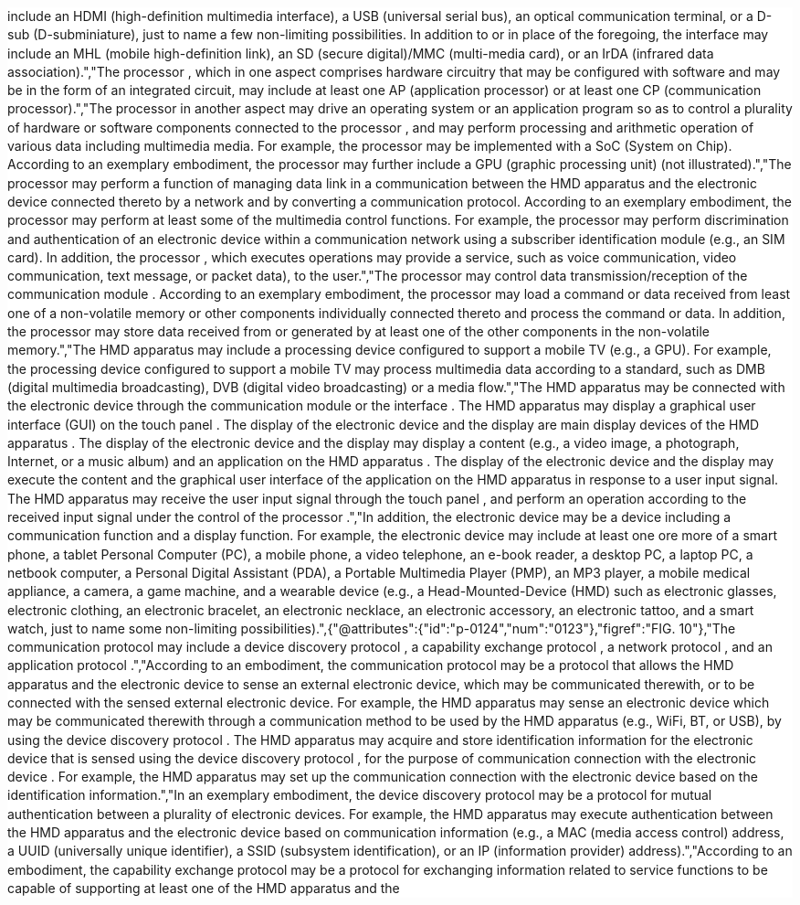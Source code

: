 include an HDMI (high-definition multimedia interface), a USB (universal serial bus), an optical communication terminal, or a D-sub (D-subminiature), just to name a few non-limiting possibilities. In addition to or in place of the foregoing, the interface  may include an MHL (mobile high-definition link), an SD (secure digital)\/MMC (multi-media card), or an IrDA (infrared data association).","The processor , which in one aspect comprises hardware circuitry that may be configured with software and may be in the form of an integrated circuit, may include at least one AP (application processor) or at least one CP (communication processor).","The processor  in another aspect may drive an operating system or an application program so as to control a plurality of hardware or software components connected to the processor , and may perform processing and arithmetic operation of various data including multimedia media. For example, the processor  may be implemented with a SoC (System on Chip). According to an exemplary embodiment, the processor  may further include a GPU (graphic processing unit) (not illustrated).","The processor  may perform a function of managing data link in a communication between the HMD apparatus  and the electronic device  connected thereto by a network and by converting a communication protocol. According to an exemplary embodiment, the processor  may perform at least some of the multimedia control functions. For example, the processor  may perform discrimination and authentication of an electronic device within a communication network using a subscriber identification module (e.g., an SIM card). In addition, the processor , which executes operations may provide a service, such as voice communication, video communication, text message, or packet data), to the user.","The processor  may control data transmission\/reception of the communication module . According to an exemplary embodiment, the processor  may load a command or data received from least one of a non-volatile memory or other components individually connected thereto and process the command or data. In addition, the processor  may store data received from or generated by at least one of the other components in the non-volatile memory.","The HMD apparatus  may include a processing device configured to support a mobile TV (e.g., a GPU). For example, the processing device configured to support a mobile TV may process multimedia data according to a standard, such as DMB (digital multimedia broadcasting), DVB (digital video broadcasting) or a media flow.","The HMD apparatus  may be connected with the electronic device  through the communication module  or the interface . The HMD apparatus  may display a graphical user interface (GUI) on the touch panel . The display of the electronic device  and the display  are main display devices of the HMD apparatus . The display of the electronic device  and the display  may display a content (e.g., a video image, a photograph, Internet, or a music album) and an application on the HMD apparatus . The display of the electronic device  and the display  may execute the content and the graphical user interface of the application on the HMD apparatus  in response to a user input signal. The HMD apparatus  may receive the user input signal through the touch panel , and perform an operation according to the received input signal under the control of the processor .","In addition, the electronic device  may be a device including a communication function and a display function. For example, the electronic device may include at least one ore more of a smart phone, a tablet Personal Computer (PC), a mobile phone, a video telephone, an e-book reader, a desktop PC, a laptop PC, a netbook computer, a Personal Digital Assistant (PDA), a Portable Multimedia Player (PMP), an MP3 player, a mobile medical appliance, a camera, a game machine, and a wearable device (e.g., a Head-Mounted-Device (HMD) such as electronic glasses, electronic clothing, an electronic bracelet, an electronic necklace, an electronic accessory, an electronic tattoo, and a smart watch, just to name some non-limiting possibilities).",{"@attributes":{"id":"p-0124","num":"0123"},"figref":"FIG. 10"},"The communication protocol  may include a device discovery protocol , a capability exchange protocol , a network protocol , and an application protocol .","According to an embodiment, the communication protocol  may be a protocol that allows the HMD apparatus  and the electronic device  to sense an external electronic device, which may be communicated therewith, or to be connected with the sensed external electronic device. For example, the HMD apparatus  may sense an electronic device  which may be communicated therewith through a communication method to be used by the HMD apparatus  (e.g., WiFi, BT, or USB), by using the device discovery protocol . The HMD apparatus  may acquire and store identification information for the electronic device  that is sensed using the device discovery protocol , for the purpose of communication connection with the electronic device . For example, the HMD apparatus  may set up the communication connection with the electronic device  based on the identification information.","In an exemplary embodiment, the device discovery protocol  may be a protocol for mutual authentication between a plurality of electronic devices. For example, the HMD apparatus  may execute authentication between the HMD apparatus  and the electronic device  based on communication information (e.g., a MAC (media access control) address, a UUID (universally unique identifier), a SSID (subsystem identification), or an IP (information provider) address).","According to an embodiment, the capability exchange protocol  may be a protocol for exchanging information related to service functions to be capable of supporting at least one of the HMD apparatus  and the